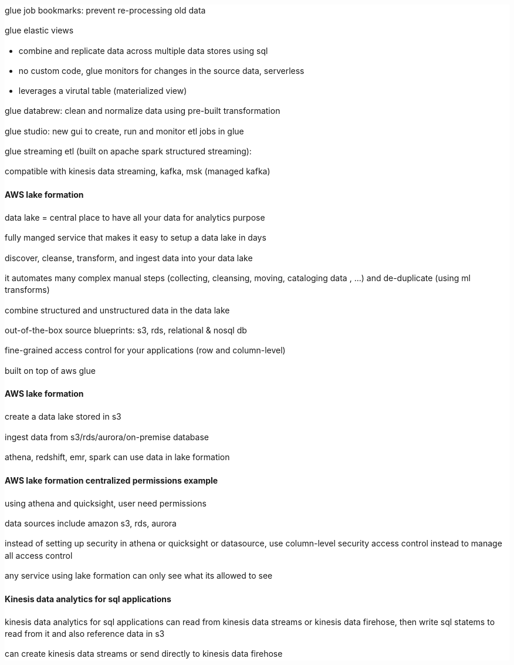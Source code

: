 glue job bookmarks: prevent re-processing old data

glue elastic views

- combine and replicate data across multiple data stores using sql

- no custom code, glue monitors for changes in the source data, serverless

- leverages a virutal table (materialized view)

glue databrew: clean and normalize data using pre-built transformation

glue studio: new gui to create, run and monitor etl jobs in glue

glue streaming etl (built on apache spark structured streaming):

compatible with kinesis data streaming, kafka, msk (managed kafka)

#### AWS lake formation

data lake = central place to have all your data for analytics purpose

fully manged service that makes it easy to setup a data lake in days

discover, cleanse, transform, and ingest data into your data lake

it automates many complex manual steps (collecting, cleansing, moving, cataloging data , ...) and de-duplicate (using ml transforms)

combine structured and unstructured data in the data lake

out-of-the-box source blueprints: s3, rds, relational & nosql db

fine-grained access control for your applications (row and column-level)

built on top of aws glue

#### AWS lake formation

create a data lake stored in s3

ingest data from s3/rds/aurora/on-premise database

athena, redshift, emr, spark can use data in lake formation

#### AWS lake formation centralized permissions example

using athena and quicksight, user need permissions

data sources include amazon s3, rds, aurora

instead of setting up security in athena or quicksight or datasource, use column-level security access control instead to manage all access control

any service using lake formation can only see what its allowed to see

#### Kinesis data analytics for sql applications

kinesis data analytics for sql applications can read from kinesis data streams or kinesis data firehose, then write sql statems to read from it and also reference data in s3

can create kinesis data streams or send directly to kinesis data firehose
